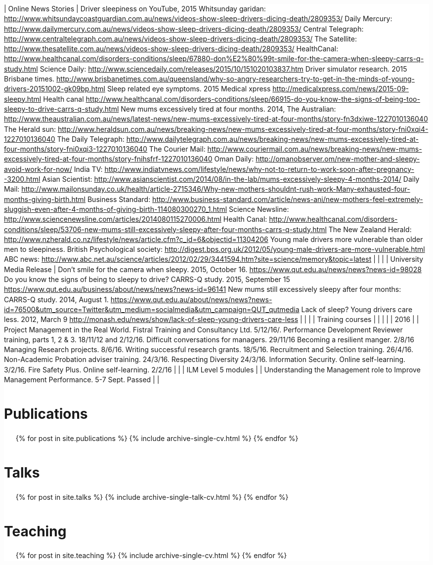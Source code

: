 |  				Online News Stories 			 |  				Driver 					sleepiness on YouTube, 2015 				 				Whitsunday 				garidan: 				http://www.whitsundaycoastguardian.com.au/news/videos-show-sleep-drivers-dicing-death/2809353/ 				 				 				Daily 				Mercury: 				http://www.dailymercury.com.au/news/videos-show-sleep-drivers-dicing-death/2809353/ 				 				 				Central 				Telegraph: 				http://www.centraltelegraph.com.au/news/videos-show-sleep-drivers-dicing-death/2809353/ 				 				 				The 				Satellite: 				http://www.thesatellite.com.au/news/videos-show-sleep-drivers-dicing-death/2809353/ 				 				 				HealthCanal: 				http://www.healthcanal.com/disorders-conditions/sleep/67880-don%E2%80%99t-smile-for-the-camera-when-sleepy-carrs-q-study.html 				 				 				Science 				Daily: 				http://www.sciencedaily.com/releases/2015/10/151020103837.htm 				 				 				 					Driver 					simulator research. 2015 Brisbane times. 					http://www.brisbanetimes.com.au/queensland/why-so-angry-researchers-try-to-get-in-the-minds-of-young-drivers-20151002-gk09bp.html 					 					 					Sleep 					related eye symptoms. 2015 				 				Medical 				xpress http://medicalxpress.com/news/2015-09-sleepy.html 				Health 				canal 				http://www.healthcanal.com/disorders-conditions/sleep/66915-do-you-know-the-signs-of-being-too-sleepy-to-drive-carrs-q-study.html 				 				 				 					New 					mums excessively tired at four months. 2014,  					 				 				The 				Australian: 				http://www.theaustralian.com.au/news/latest-news/new-mums-excessively-tired-at-four-months/story-fn3dxiwe-1227010136040 				The 				Herald sun: 				http://www.heraldsun.com.au/news/breaking-news/new-mums-excessively-tired-at-four-months/story-fni0xqi4-1227010136040 				 				 				The 				Daily Telegraph: 				http://www.dailytelegraph.com.au/news/breaking-news/new-mums-excessively-tired-at-four-months/story-fni0xqi3-1227010136040 				The 				Courier Mail: 				http://www.couriermail.com.au/news/breaking-news/new-mums-excessively-tired-at-four-months/story-fnihsfrf-1227010136040 				 				 				Oman 				Daily: 				http://omanobserver.om/new-mother-and-sleepy-avoid-work-for-now/ 				 				 				India 				TV: 				http://www.indiatvnews.com/lifestyle/news/why-not-to-return-to-work-soon-after-pregnancy--3200.html 				 				 				Asian 				Scientist: 				http://www.asianscientist.com/2014/08/in-the-lab/mums-excessively-sleepy-4-months-2014/ 				Daily 				Mail: 				http://www.mailonsunday.co.uk/health/article-2715346/Why-new-mothers-shouldnt-rush-work-Many-exhausted-four-months-giving-birth.html 				 				 				Business 				Standard: 				http://www.business-standard.com/article/news-ani/new-mothers-feel-extremely-sluggish-even-after-4-months-of-giving-birth-114080300270_1.html 				 				 				Science 				Newsline: 				http://www.sciencenewsline.com/articles/2014080115270006.html 				Health 				Canal: 				http://www.healthcanal.com/disorders-conditions/sleep/53706-new-mums-still-excessively-sleepy-after-four-months-carrs-q-study.html 				 				 				The 				New Zealand Herald: 				http://www.nzherald.co.nz/lifestyle/news/article.cfm?c_id=6&objectid=11304206 				 				 				 					Young 					male drivers more vulnerable than older men to sleepiness. 				 				British 				Psychological society: 				http://digest.bps.org.uk/2012/05/young-male-drivers-are-more-vulnerable.html 				 				 				ABC 				news: 				http://www.abc.net.au/science/articles/2012/02/29/3441594.htm?site=science/memory&topic=latest 				 				 			 |  |  |
|  				University Media Release 			 |  				Don’t smile for the 					camera when sleepy. 2015, October 16. 				 				https://www.qut.edu.au/news/news?news-id=98028 								 				 					Do you know the signs of being 					to sleepy to drive? CARRS-Q study. 2015, September 15 				 				https://www.qut.edu.au/business/about/news/news?news-id=96141 								 				 					New mums still excessively 					sleepy after four months: CARRS-Q study. 2014, August 1. 					https://www.qut.edu.au/about/news/news?news-id=76500&utm_source=Twitter&utm_medium=socialmedia&utm_campaign=QUT_qutmedia 					Lack of sleep? Young drivers 					care less. 2012, March 9 				 				http://monash.edu/news/show/lack-of-sleep-young-drivers-care-less 								 				   				 				   				 			 |  |  |
|  				Training courses  				 			 |  |  |  				   				 			 |
|  				2016 			 |  |  				Project 					Management in the Real World. Fistral Training and Consultancy 					Ltd. 5/12/16/. 					Performance 					Development Reviewer training, parts 1, 2 & 3. 18/11/12 and 					2/12/16. 					Difficult 					conversations for managers. 29/11/16 					Becoming a 					resilient manger. 2/8/16 					Managing 					Research projects. 8/6/16. 					Writing 					successful research grants. 18/5/16. 					Recruitment 					and Selection training. 26/4/16. 					Non-Academic 					Probation adviser training. 24/3/16. 					Respecting 					Diversity 24/3/16. 					Information 					Security. Online self-learning. 3/2/16. 					Fire Safety 					Plus. Online self-learning. 2/2/16 				 				   				 			 |  				   				 			 |
|  				ILM  Level 5 modules 			 |  |  				Understanding 					the Management role to Improve Management Performance. 5-7 Sept. 					Passed 					 				 			 |  				   				 			 |

Publications
======
  <ul>{% for post in site.publications %}
    {% include archive-single-cv.html %}
  {% endfor %}</ul>
  
Talks
======
  <ul>{% for post in site.talks %}
    {% include archive-single-talk-cv.html %}
  {% endfor %}</ul>
  
Teaching
======
  <ul>{% for post in site.teaching %}
    {% include archive-single-cv.html %}
  {% endfor %}</ul>
  
